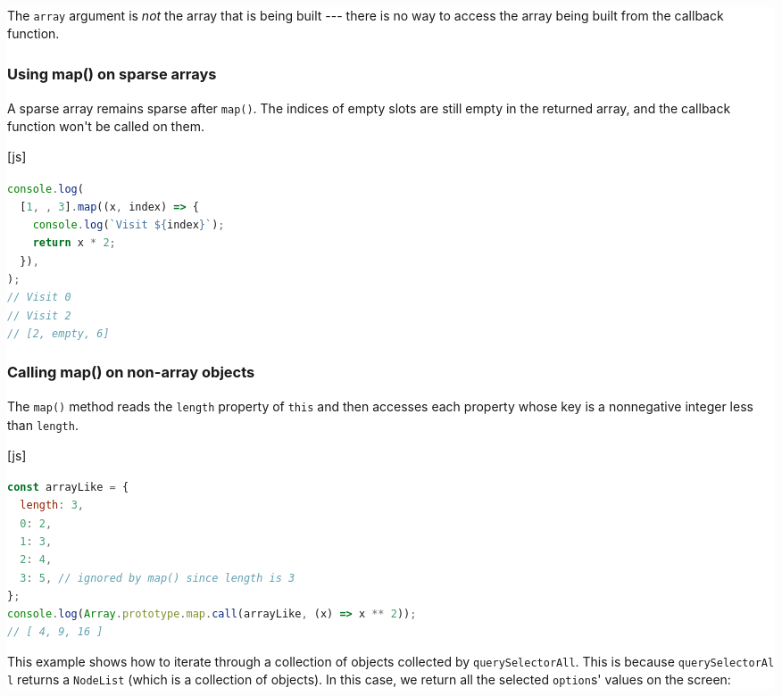 
The `array` argument is *not* the array that is being built --- there is
no way to access the array being built from the callback function.




### Using map() on sparse arrays 


A sparse array remains sparse after `map()`. The indices of empty slots
are still empty in the returned array, and the callback function won\'t
be called on them.



[js]


```js
console.log(
  [1, , 3].map((x, index) => {
    console.log(`Visit ${index}`);
    return x * 2;
  }),
);
// Visit 0
// Visit 2
// [2, empty, 6]
```





### Calling map() on non-array objects 


The `map()` method reads the `length` property of `this` and then
accesses each property whose key is a nonnegative integer less than
`length`.



[js]


```js
const arrayLike = {
  length: 3,
  0: 2,
  1: 3,
  2: 4,
  3: 5, // ignored by map() since length is 3
};
console.log(Array.prototype.map.call(arrayLike, (x) => x ** 2));
// [ 4, 9, 16 ]
```


This example shows how to iterate through a collection of objects
collected by `querySelectorAll`. This is because `querySelectorAll`
returns a `NodeList` (which is a collection of objects). In this case,
we return all the selected `option`s\' values on the screen:
